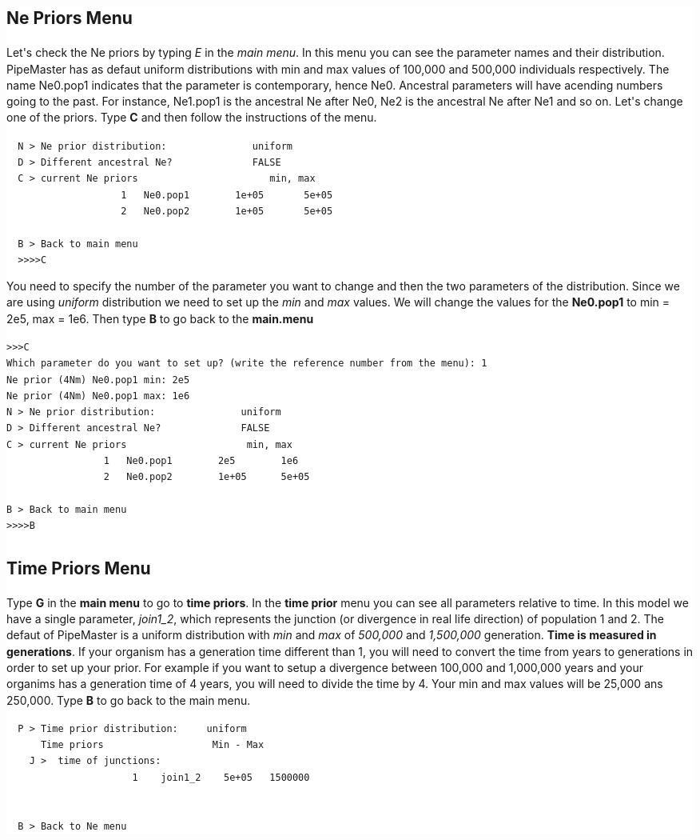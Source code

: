 ## **Ne Priors Menu** 

Let's check the Ne priors by typing *E* in the *main menu*. In this menu you can see the parameter names and their distribution. PipeMaster has as defaut uniform distributions with min and max values of 100,000 and 500,000 individuals respectively. The name Ne0.pop1 indicates that the parameter is contemporary, hence Ne0. Ancestral parameters will have acending numbers going to the past. For instance, Ne1.pop1 is the ancestral Ne after Ne0, Ne2 is the ancestral Ne after Ne1 and so on. Let's change one of the priors. Type **C** and then follow the instructions of the menu.  

```
  N > Ne prior distribution:               uniform
  D > Different ancestral Ne?              FALSE
  C > current Ne priors                       min, max
                    1   Ne0.pop1        1e+05       5e+05
                    2   Ne0.pop2        1e+05       5e+05

  B > Back to main menu
  >>>>C
```
You need to specify the number of the parameter you want to change and then the two parameters of the distribution. Since we are using *uniform* distribution we need to set up the *min* and *max* values. We will change the values for the **Ne0.pop1** to min = 2e5, max = 1e6. Then type **B** to go back to the **main.menu**

```
>>>C
Which parameter do you want to set up? (write the reference number from the menu): 1
Ne prior (4Nm) Ne0.pop1 min: 2e5
Ne prior (4Nm) Ne0.pop1 max: 1e6
N > Ne prior distribution:               uniform
D > Different ancestral Ne?              FALSE
C > current Ne priors                     min, max
                 1   Ne0.pop1        2e5        1e6
                 2   Ne0.pop2        1e+05      5e+05
 
B > Back to main menu
>>>>B
```
## **Time Priors Menu**

Type **G** in the **main menu** to go to **time priors**. In the **time prior** menu you can see all parameters relative to time. In this model we have a single parameter, *join1_2*, which represents the junction (or divergence in real life direction) of population 1 and 2. The defaut of PipeMaster is a uniform distribution with *min* and *max* of *500,000* and *1,500,000* generation. **Time is measured in generations**. If your organism has a generation time different than 1, you will need to convert the time from years to generations in order to set up your prior. For example if you want to setup a divergence between 100,000 and 1,000,000 years and your organims has a generation time of 4 years, you will need to divide the time by 4. Your min and max values will be 25,000 ans 250,000. Type **B** to go back to the main menu.

```
  P > Time prior distribution:     uniform
      Time priors                   Min - Max
    J >  time of junctions:
                      1    join1_2    5e+05   1500000


  B > Back to Ne menu
```
